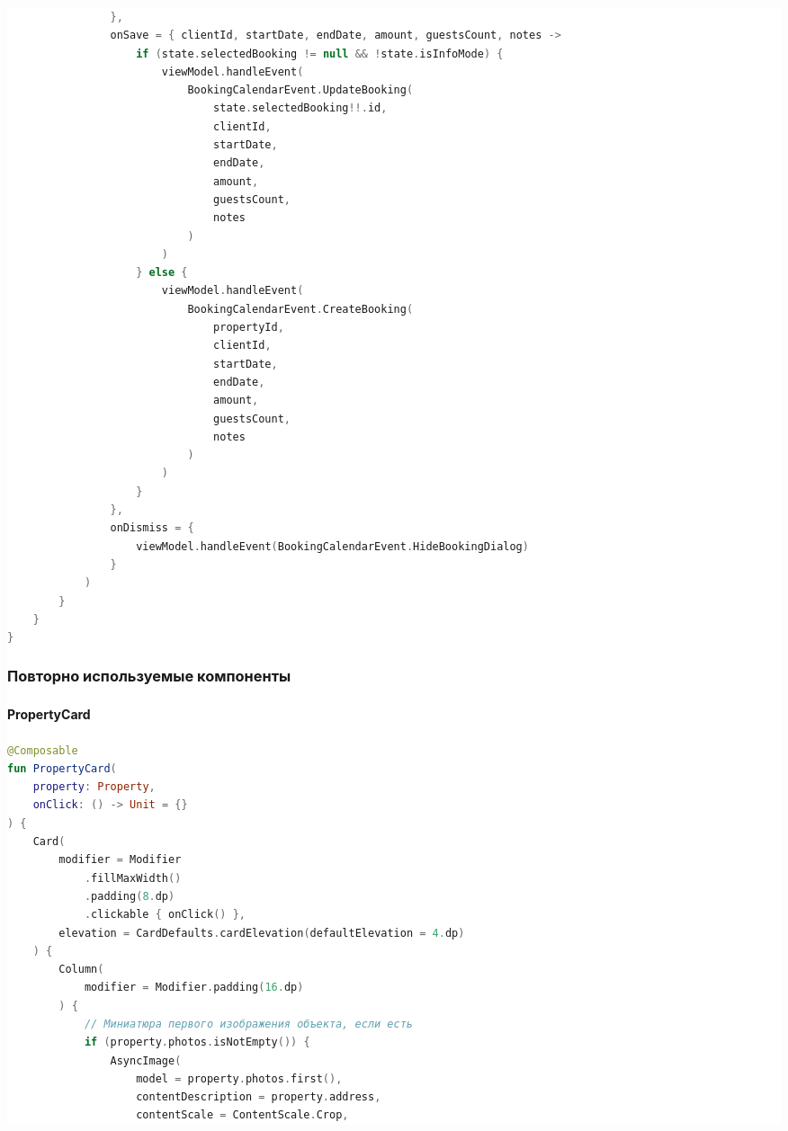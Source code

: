 ```kotlin
                },
                onSave = { clientId, startDate, endDate, amount, guestsCount, notes ->
                    if (state.selectedBooking != null && !state.isInfoMode) {
                        viewModel.handleEvent(
                            BookingCalendarEvent.UpdateBooking(
                                state.selectedBooking!!.id,
                                clientId,
                                startDate,
                                endDate,
                                amount,
                                guestsCount,
                                notes
                            )
                        )
                    } else {
                        viewModel.handleEvent(
                            BookingCalendarEvent.CreateBooking(
                                propertyId,
                                clientId,
                                startDate,
                                endDate,
                                amount,
                                guestsCount,
                                notes
                            )
                        )
                    }
                },
                onDismiss = {
                    viewModel.handleEvent(BookingCalendarEvent.HideBookingDialog)
                }
            )
        }
    }
}
```

### Повторно используемые компоненты

#### PropertyCard

```kotlin
@Composable
fun PropertyCard(
    property: Property,
    onClick: () -> Unit = {}
) {
    Card(
        modifier = Modifier
            .fillMaxWidth()
            .padding(8.dp)
            .clickable { onClick() },
        elevation = CardDefaults.cardElevation(defaultElevation = 4.dp)
    ) {
        Column(
            modifier = Modifier.padding(16.dp)
        ) {
            // Миниатюра первого изображения объекта, если есть
            if (property.photos.isNotEmpty()) {
                AsyncImage(
                    model = property.photos.first(),
                    contentDescription = property.address,
                    contentScale = ContentScale.Crop,
```